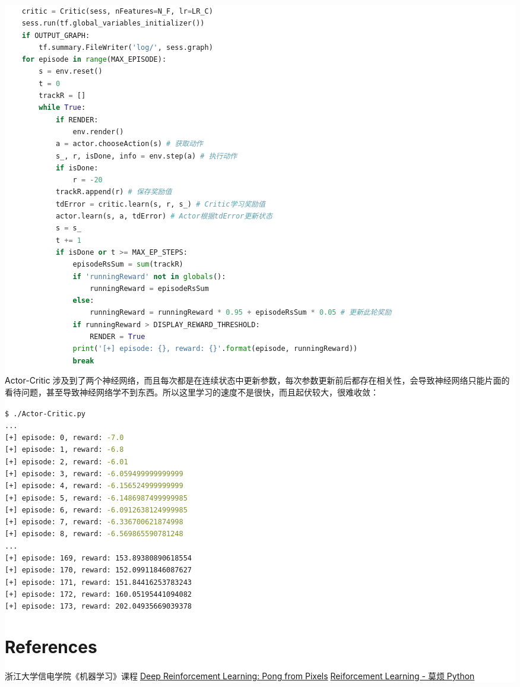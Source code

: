 ```python
    critic = Critic(sess, nFeatures=N_F, lr=LR_C)
    sess.run(tf.global_variables_initializer())
    if OUTPUT_GRAPH:
        tf.summary.FileWriter('log/', sess.graph)
    for episode in range(MAX_EPISODE):
        s = env.reset()
        t = 0
        trackR = []
        while True:
            if RENDER:
                env.render()
            a = actor.chooseAction(s) # 获取动作
            s_, r, isDone, info = env.step(a) # 执行动作
            if isDone:
                r = -20
            trackR.append(r) # 保存奖励值
            tdError = critic.learn(s, r, s_) # Critic学习奖励值
            actor.learn(s, a, tdError) # Actor根据tdError更新状态
            s = s_
            t += 1
            if isDone or t >= MAX_EP_STEPS:
                episodeRsSum = sum(trackR)
                if 'runningReward' not in globals():
                    runningReward = episodeRsSum
                else:
                    runningReward = runningReward * 0.95 + episodeRsSum * 0.05 # 更新此轮奖励
                if runningReward > DISPLAY_REWARD_THRESHOLD:
                    RENDER = True
                print('[+] episode: {}, reward: {}'.format(episode, runningReward))
                break
```

Actor-Critic 涉及到了两个神经网络，而且每次都是在连续状态中更新参数，每次参数更新前后都存在相关性，会导致神经网络只能片面的看待问题，甚至导致神经网络学不到东西。所以这里学习的速度不是很快，而且起伏较大，很难收敛：

```bash
$ ./Actor-Critic.py
...
[+] episode: 0, reward: -7.0
[+] episode: 1, reward: -6.8
[+] episode: 2, reward: -6.01
[+] episode: 3, reward: -6.059499999999999
[+] episode: 4, reward: -6.156524999999999
[+] episode: 5, reward: -6.1486987499999985
[+] episode: 6, reward: -6.0912638124999985
[+] episode: 7, reward: -6.336700621874998
[+] episode: 8, reward: -6.569865590781248
...
[+] episode: 169, reward: 153.89380890618554
[+] episode: 170, reward: 152.09911846087627
[+] episode: 171, reward: 151.84416253783243
[+] episode: 172, reward: 160.05195441094082
[+] episode: 173, reward: 202.04935669039378
```

# References

浙江大学信电学院《机器学习》课程
[Deep Reinforcement Learning: Pong from Pixels](http://karpathy.github.io/2016/05/31/rl/?_utm_source=1-2-2)
[Reiforcement Learning - 莫烦 Python](https://mofanpy.com/tutorials/machine-learning/reinforcement-learning/)
